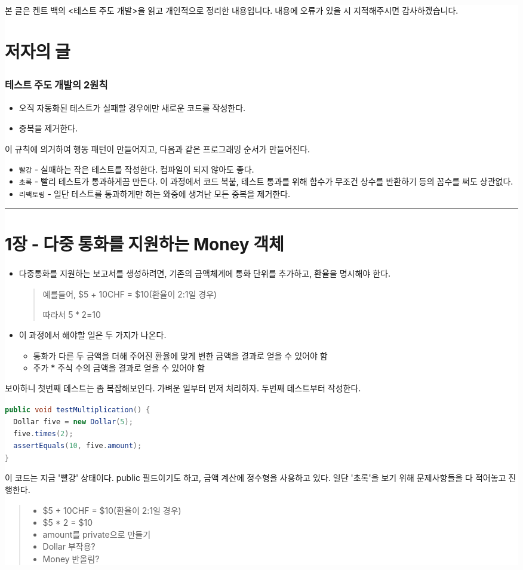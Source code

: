 본 글은 켄트 백의 <테스트 주도 개발>을 읽고 개인적으로 정리한 내용입니다. 내용에 오류가 있을 시 지적해주시면 감사하겠습니다.

# 저자의 글



### 테스트 주도 개발의 2원칙

* 오직 자동화된 테스트가 실패할 경우에만 새로운 코드를 작성한다.

* 중복을 제거한다.



이 규칙에 의거하여 행동 패턴이 만들어지고, 다음과 같은 프로그래밍 순서가 만들어진다.

* `빨강`  - 실패하는 작은 테스트를 작성한다. 컴파일이 되지 않아도 좋다.
* `초록` - 빨리 테스트가 통과하게끔 만든다. 이 과정에서 코드 복붙, 테스트 통과를 위해 함수가 무조건 상수를 반환하기 등의 꼼수를 써도 상관없다.
* `리팩토링` - 일단 테스트를 통과하게만 하는 와중에 생겨난 모든 중복을 제거한다.



----



# 1장 - 다중 통화를 지원하는 Money 객체



* 다중통화를 지원하는 보고서를 생성하려면, 기존의 금액체계에 통화 단위를 추가하고, 환율을 명시해야 한다.

  > 예를들어, $5 + 10CHF = $10(환율이 2:1일 경우)
  >
  > 따라서 $5 * 2 =$10

* 이 과정에서 해야할 일은 두 가지가 나온다.

  * 통화가 다른 두 금액을 더해 주어진 환율에 맞게 변한 금액을 결과로 얻을 수 있어야 함
  * 주가 * 주식 수의 금액을 결과로 얻을 수 있어야 함



보아하니 첫번째 테스트는 좀 복잡해보인다. 가벼운 일부터 먼저 처리하자. 두번째 테스트부터 작성한다.



```java
public void testMultiplication() {
  Dollar five = new Dollar(5);
  five.times(2);
  assertEquals(10, five.amount);
}
```

이 코드는 지금 '빨강' 상태이다. public 필드이기도 하고, 금액 계산에 정수형을 사용하고 있다. 일단 '초록'을 보기 위해 문제사항들을 다 적어놓고 진행한다.

> * $5 + 10CHF = $10(환율이 2:1일 경우)
> * $5 * 2 = $10
> * amount를 private으로 만들기
> * Dollar 부작용?
> * Money 반올림?
>
